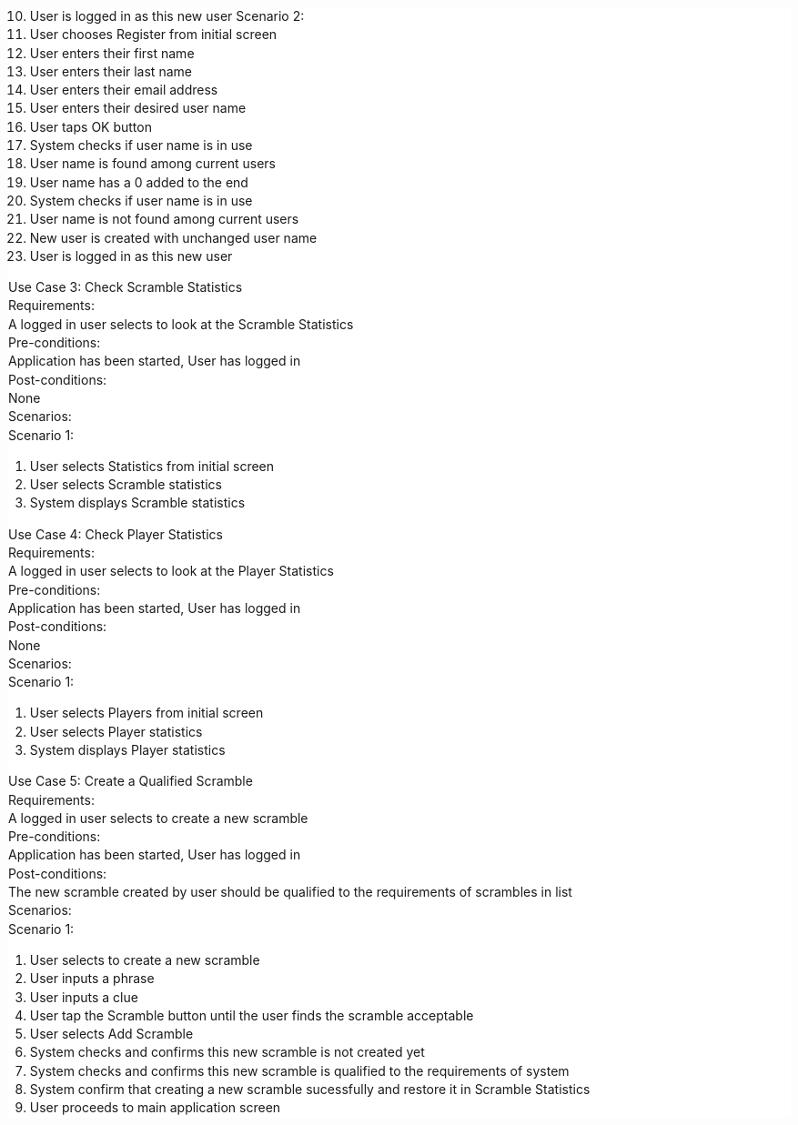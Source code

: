 10. User is logged in as this new user
Scenario 2:  
1. User chooses Register from initial screen
2. User enters their first name
3. User enters their last name
4. User enters their email address
5. User enters their desired user name
6. User taps OK button
7. System checks if user name is in use
8. User name is found among current users
9. User name has a 0 added to the end
10. System checks if user name is in use
11. User name is not found among current users
12. New user is created with unchanged user name
13. User is logged in as this new user

Use Case 3: Check Scramble Statistics  
Requirements:  
A logged in user selects to look at the Scramble Statistics  
Pre-conditions:  
Application has been started, User has logged in  
Post-conditions:  
None  
Scenarios:  
Scenario 1:  
1. User selects Statistics from initial screen
2. User selects Scramble statistics
3. System displays Scramble statistics

Use Case 4: Check Player Statistics  
Requirements:  
A logged in user selects to look at the Player Statistics  
Pre-conditions:  
Application has been started, User has logged in  
Post-conditions:  
None  
Scenarios:  
Scenario 1:  
1. User selects Players from initial screen
2. User selects Player statistics
3. System displays Player statistics

Use Case 5: Create a Qualified Scramble  
Requirements:  
A logged in user selects to create a new scramble  
Pre-conditions:  
Application has been started, User has logged in  
Post-conditions:  
The new scramble created by user should be qualified to the requirements of scrambles in list  
Scenarios:  
Scenario 1:  
1. User selects to create a new scramble
2. User inputs a phrase
3. User inputs a clue
4. User tap the Scramble button until the user finds the scramble acceptable
5. User selects Add Scramble
6. System checks and confirms this new scramble is not created yet 
7. System checks and confirms this new scramble is qualified to the requirements of system
8. System confirm that creating a new scramble sucessfully and restore it in Scramble Statistics
9. User proceeds to main application screen
